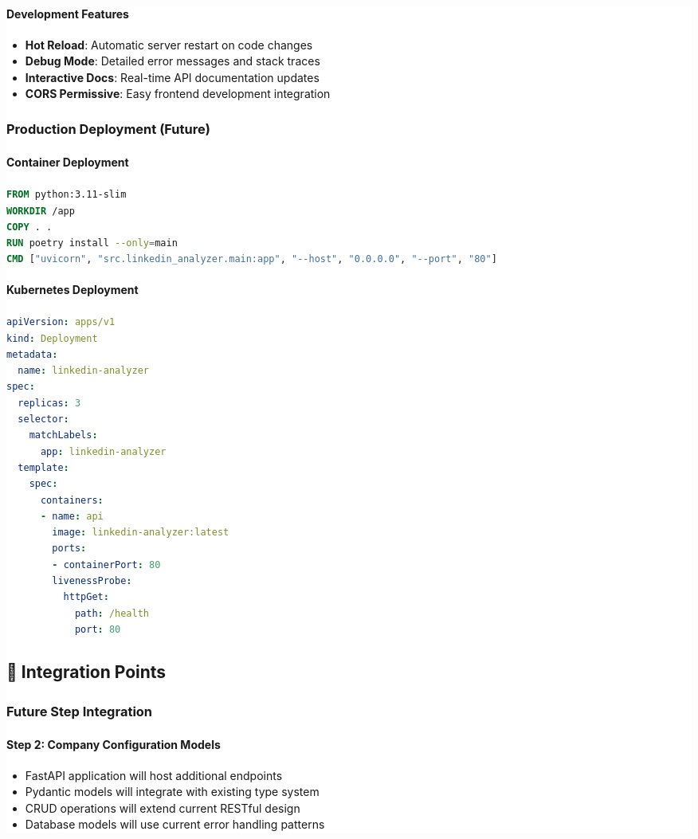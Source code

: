 #### Development Features
- **Hot Reload**: Automatic server restart on code changes
- **Debug Mode**: Detailed error messages and stack traces
- **Interactive Docs**: Real-time API documentation updates
- **CORS Permissive**: Easy frontend development integration

### Production Deployment (Future)

#### Container Deployment
```dockerfile
FROM python:3.11-slim
WORKDIR /app
COPY . .
RUN poetry install --only=main
CMD ["uvicorn", "src.linkedin_analyzer.main:app", "--host", "0.0.0.0", "--port", "80"]
```

#### Kubernetes Deployment
```yaml
apiVersion: apps/v1
kind: Deployment
metadata:
  name: linkedin-analyzer
spec:
  replicas: 3
  selector:
    matchLabels:
      app: linkedin-analyzer
  template:
    spec:
      containers:
      - name: api
        image: linkedin-analyzer:latest
        ports:
        - containerPort: 80
        livenessProbe:
          httpGet:
            path: /health
            port: 80
```

## 🔄 Integration Points

### Future Step Integration

#### Step 2: Company Configuration Models
- FastAPI application will host additional endpoints
- Pydantic models will integrate with existing type system
- CRUD operations will extend current RESTful design
- Database models will use current error handling patterns
